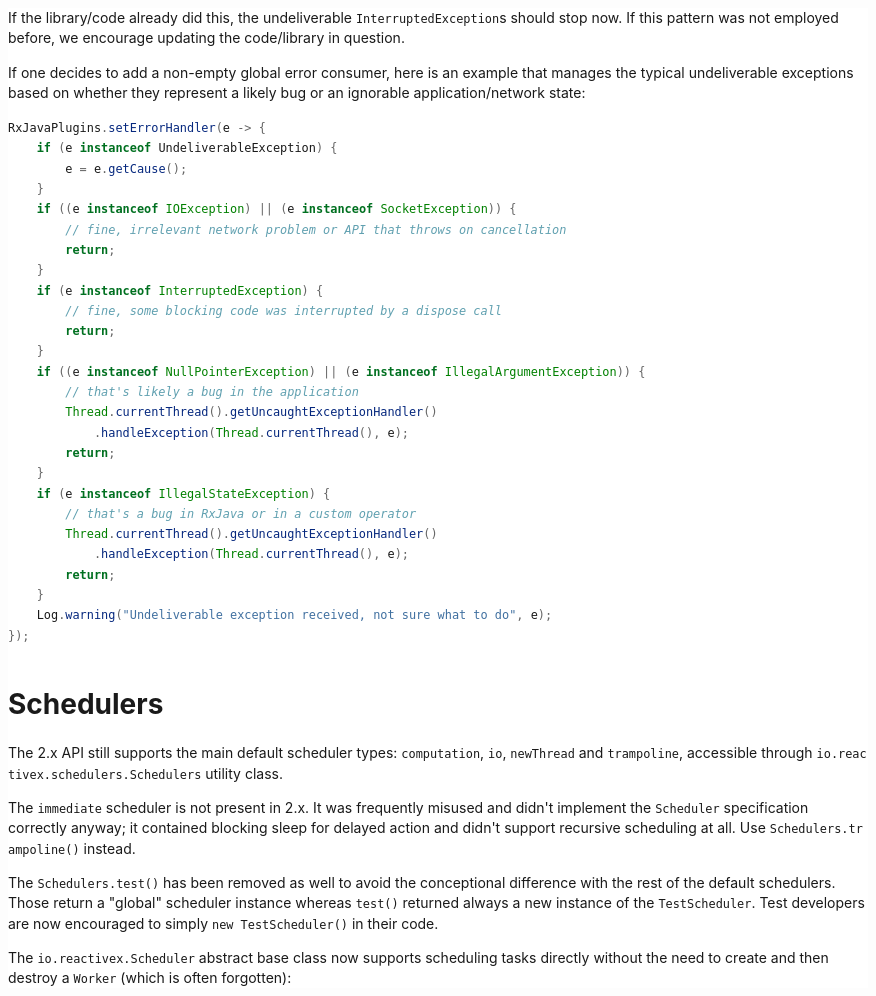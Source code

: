If the library/code already did this, the undeliverable `InterruptedException`s should stop now. If this pattern was not employed before, we encourage updating the code/library in question.

If one decides to add a non-empty global error consumer, here is an example that manages the typical undeliverable exceptions based on whether they represent a likely bug or an ignorable application/network state:

```java
RxJavaPlugins.setErrorHandler(e -> {
    if (e instanceof UndeliverableException) {
        e = e.getCause();
    }
    if ((e instanceof IOException) || (e instanceof SocketException)) {
        // fine, irrelevant network problem or API that throws on cancellation
        return;
    }
    if (e instanceof InterruptedException) {
        // fine, some blocking code was interrupted by a dispose call
        return;
    }
    if ((e instanceof NullPointerException) || (e instanceof IllegalArgumentException)) {
        // that's likely a bug in the application
        Thread.currentThread().getUncaughtExceptionHandler()
            .handleException(Thread.currentThread(), e);
        return;
    }
    if (e instanceof IllegalStateException) {
        // that's a bug in RxJava or in a custom operator
        Thread.currentThread().getUncaughtExceptionHandler()
            .handleException(Thread.currentThread(), e);
        return;
    }
    Log.warning("Undeliverable exception received, not sure what to do", e);
});
```

# Schedulers

The 2.x API still supports the main default scheduler types: `computation`, `io`, `newThread` and `trampoline`, accessible through `io.reactivex.schedulers.Schedulers` utility class. 

The `immediate` scheduler is not present in 2.x. It was frequently misused and didn't implement the `Scheduler` specification correctly anyway; it contained blocking sleep for delayed action and didn't support recursive scheduling at all. Use `Schedulers.trampoline()` instead.

The `Schedulers.test()` has been removed as well to avoid the conceptional difference with the rest of the default schedulers. Those return a "global" scheduler instance whereas `test()` returned always a new instance of the `TestScheduler`. Test developers are now encouraged to simply `new TestScheduler()` in their code.

The `io.reactivex.Scheduler` abstract base class now supports scheduling tasks directly without the need to create and then destroy a `Worker` (which is often forgotten):
